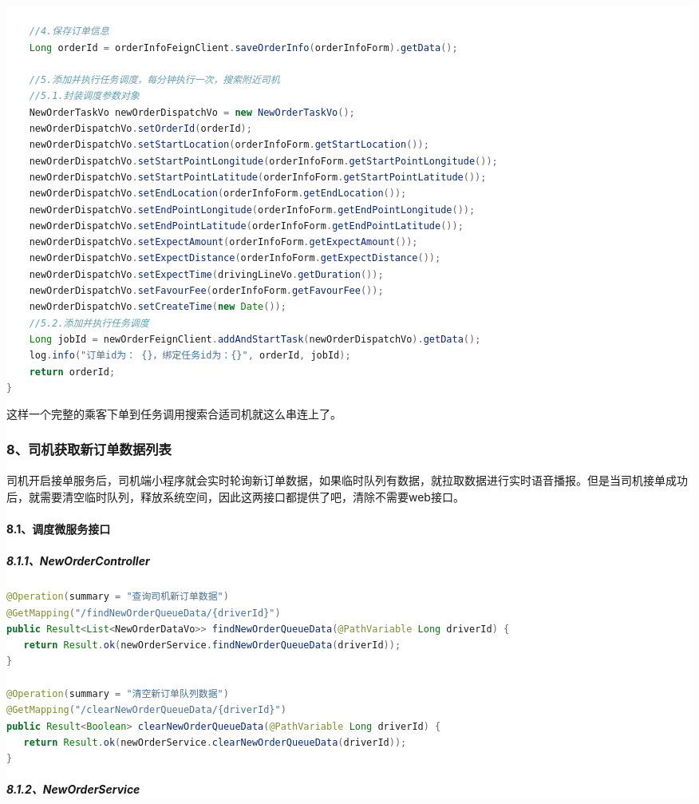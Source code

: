 ```java

    //4.保存订单信息
    Long orderId = orderInfoFeignClient.saveOrderInfo(orderInfoForm).getData();

    //5.添加并执行任务调度，每分钟执行一次，搜索附近司机
    //5.1.封装调度参数对象
    NewOrderTaskVo newOrderDispatchVo = new NewOrderTaskVo();
    newOrderDispatchVo.setOrderId(orderId);
    newOrderDispatchVo.setStartLocation(orderInfoForm.getStartLocation());
    newOrderDispatchVo.setStartPointLongitude(orderInfoForm.getStartPointLongitude());
    newOrderDispatchVo.setStartPointLatitude(orderInfoForm.getStartPointLatitude());
    newOrderDispatchVo.setEndLocation(orderInfoForm.getEndLocation());
    newOrderDispatchVo.setEndPointLongitude(orderInfoForm.getEndPointLongitude());
    newOrderDispatchVo.setEndPointLatitude(orderInfoForm.getEndPointLatitude());
    newOrderDispatchVo.setExpectAmount(orderInfoForm.getExpectAmount());
    newOrderDispatchVo.setExpectDistance(orderInfoForm.getExpectDistance());
    newOrderDispatchVo.setExpectTime(drivingLineVo.getDuration());
    newOrderDispatchVo.setFavourFee(orderInfoForm.getFavourFee());
    newOrderDispatchVo.setCreateTime(new Date());
    //5.2.添加并执行任务调度
    Long jobId = newOrderFeignClient.addAndStartTask(newOrderDispatchVo).getData();
    log.info("订单id为： {}，绑定任务id为：{}", orderId, jobId);
    return orderId;
}
```

这样一个完整的乘客下单到任务调用搜索合适司机就这么串连上了。



### 8、司机获取新订单数据列表

司机开启接单服务后，司机端小程序就会实时轮询新订单数据，如果临时队列有数据，就拉取数据进行实时语音播报。但是当司机接单成功后，就需要清空临时队列，释放系统空间，因此这两接口都提供了吧，清除不需要web接口。

#### 8.1、调度微服务接口

##### 8.1.1、NewOrderController

```java
@Operation(summary = "查询司机新订单数据")
@GetMapping("/findNewOrderQueueData/{driverId}")
public Result<List<NewOrderDataVo>> findNewOrderQueueData(@PathVariable Long driverId) {
   return Result.ok(newOrderService.findNewOrderQueueData(driverId));
}

@Operation(summary = "清空新订单队列数据")
@GetMapping("/clearNewOrderQueueData/{driverId}")
public Result<Boolean> clearNewOrderQueueData(@PathVariable Long driverId) {
   return Result.ok(newOrderService.clearNewOrderQueueData(driverId));
}
```

##### 8.1.2、NewOrderService
